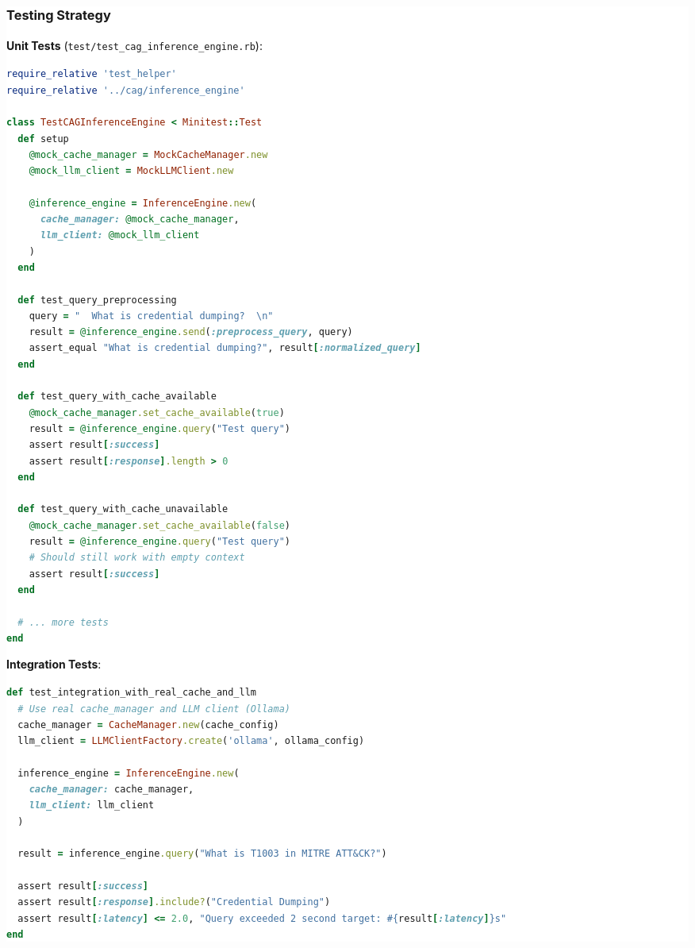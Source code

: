### Testing Strategy

**Unit Tests** (`test/test_cag_inference_engine.rb`):
```ruby
require_relative 'test_helper'
require_relative '../cag/inference_engine'

class TestCAGInferenceEngine < Minitest::Test
  def setup
    @mock_cache_manager = MockCacheManager.new
    @mock_llm_client = MockLLMClient.new

    @inference_engine = InferenceEngine.new(
      cache_manager: @mock_cache_manager,
      llm_client: @mock_llm_client
    )
  end

  def test_query_preprocessing
    query = "  What is credential dumping?  \n"
    result = @inference_engine.send(:preprocess_query, query)
    assert_equal "What is credential dumping?", result[:normalized_query]
  end

  def test_query_with_cache_available
    @mock_cache_manager.set_cache_available(true)
    result = @inference_engine.query("Test query")
    assert result[:success]
    assert result[:response].length > 0
  end

  def test_query_with_cache_unavailable
    @mock_cache_manager.set_cache_available(false)
    result = @inference_engine.query("Test query")
    # Should still work with empty context
    assert result[:success]
  end

  # ... more tests
end
```

**Integration Tests**:
```ruby
def test_integration_with_real_cache_and_llm
  # Use real cache_manager and LLM client (Ollama)
  cache_manager = CacheManager.new(cache_config)
  llm_client = LLMClientFactory.create('ollama', ollama_config)

  inference_engine = InferenceEngine.new(
    cache_manager: cache_manager,
    llm_client: llm_client
  )

  result = inference_engine.query("What is T1003 in MITRE ATT&CK?")

  assert result[:success]
  assert result[:response].include?("Credential Dumping")
  assert result[:latency] <= 2.0, "Query exceeded 2 second target: #{result[:latency]}s"
end
```
